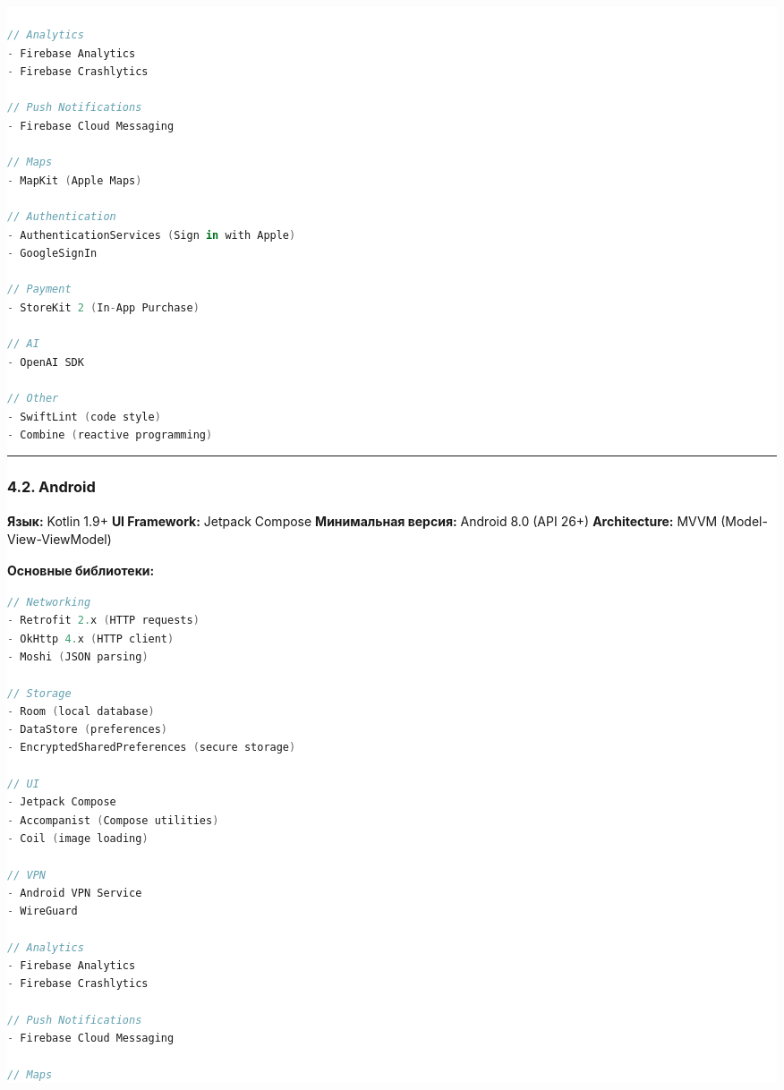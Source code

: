 ```swift

// Analytics
- Firebase Analytics
- Firebase Crashlytics

// Push Notifications
- Firebase Cloud Messaging

// Maps
- MapKit (Apple Maps)

// Authentication
- AuthenticationServices (Sign in with Apple)
- GoogleSignIn

// Payment
- StoreKit 2 (In-App Purchase)

// AI
- OpenAI SDK

// Other
- SwiftLint (code style)
- Combine (reactive programming)
```

---

### **4.2. Android**

**Язык:** Kotlin 1.9+
**UI Framework:** Jetpack Compose
**Минимальная версия:** Android 8.0 (API 26+)
**Architecture:** MVVM (Model-View-ViewModel)

**Основные библиотеки:**
```kotlin
// Networking
- Retrofit 2.x (HTTP requests)
- OkHttp 4.x (HTTP client)
- Moshi (JSON parsing)

// Storage
- Room (local database)
- DataStore (preferences)
- EncryptedSharedPreferences (secure storage)

// UI
- Jetpack Compose
- Accompanist (Compose utilities)
- Coil (image loading)

// VPN
- Android VPN Service
- WireGuard

// Analytics
- Firebase Analytics
- Firebase Crashlytics

// Push Notifications
- Firebase Cloud Messaging

// Maps
```